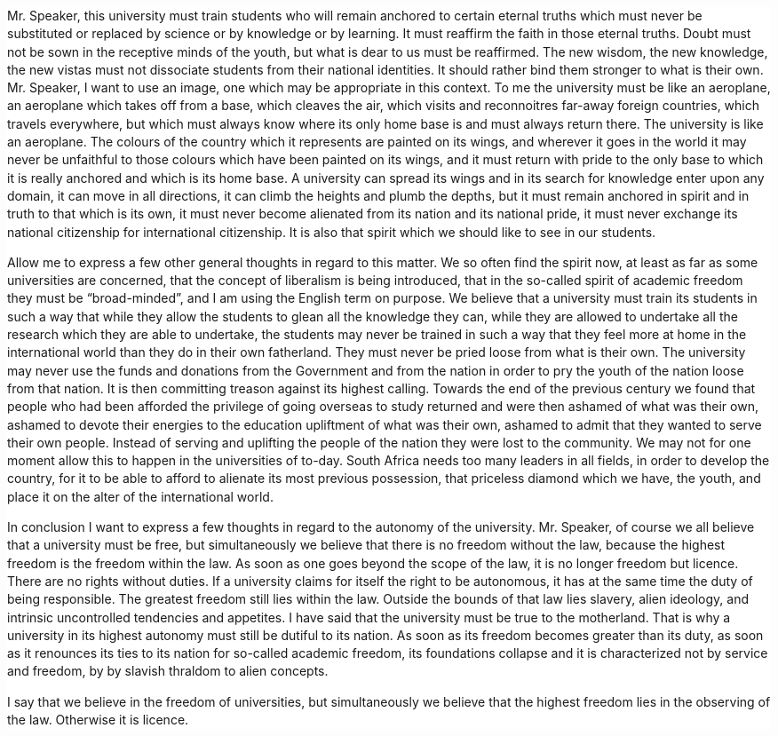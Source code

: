 <p>Mr. Speaker, this university must train students who will remain anchored to certain eternal truths which must never be substituted or replaced by science or by knowledge or by learning. It must reaffirm the faith in those eternal truths. Doubt must not be sown in the receptive minds of the youth, but what is dear to us must be reaffirmed. The new wisdom, the new knowledge, the new vistas must not dissociate students from their national identities. It should rather bind them stronger to what is their own. Mr. Speaker, I want to use an image, one which may be appropriate in this context. To me the university must be like an aeroplane, an aeroplane which takes off from a base, which cleaves the air, which visits and reconnoitres far-away foreign countries, which travels everywhere, but which must always know where its only home base is and must always return there. The university is like an aeroplane. The colours of the country which it represents are painted on its wings, and wherever it goes in the world it may never be unfaithful to those colours which have been painted on its wings, and it must return with pride to the only base to which it is really anchored and which is its home base. A university can spread its wings and in its search for knowledge enter upon any domain, it can move in all directions, it can climb the heights and plumb the depths, but it must remain anchored in spirit and in truth to that which is its own, it must never become alienated from its nation and its national pride, it must never exchange its national citizenship for international citizenship. It is also that spirit which we should like to see in our students.</p>

<p>Allow me to express a few other general thoughts in regard to this matter. We so often find the spirit now, at least as far as some universities are concerned, that the concept of liberalism is being introduced, that in the so-called spirit of academic freedom they must be &#x201C;broad-minded&#x201D;, and I am using the English term on purpose. We believe that a university must train its students in such a way that while they allow the students to glean all the knowledge they can, while they are allowed to undertake all the research which they are able to undertake, the students may never be trained in such a way that they feel more at home in the international world than they do in their own fatherland. They must never be pried loose from what is their own. The university may never use the funds and donations from the Government and from the nation in order to pry the youth of the nation loose from that nation. It is then committing treason against its highest calling. Towards the end of the previous century we found that people who had been afforded the privilege of going overseas to study returned and were then ashamed of what was their own, ashamed to devote their energies to the education upliftment of what was their own, ashamed to admit that they wanted to serve their own people. Instead of serving and uplifting the people of the nation they were lost to the community. We may not for one moment allow this to happen in the universities of to-day. South Africa needs too many leaders in all fields, in order to develop the country, for it to be able to afford to alienate its most previous possession, that priceless diamond which we <span class="col_3599-3600" refersTo="page_0379"/>have, the youth, and place it on the alter of the international world.</p>

<p>In conclusion I want to express a few thoughts in regard to the autonomy of the university. Mr. Speaker, of course we all believe that a university must be free, but simultaneously we believe that there is no freedom without the law, because the highest freedom is the freedom within the law. As soon as one goes beyond the scope of the law, it is no longer freedom but licence. There are no rights without duties. If a university claims for itself the right to be autonomous, it has at the same time the duty of being responsible. The greatest freedom still lies within the law. Outside the bounds of that law lies slavery, alien ideology, and intrinsic uncontrolled tendencies and appetites. I have said that the university must be true to the motherland. That is why a university in its highest autonomy must still be dutiful to its nation. As soon as its freedom becomes greater than its duty, as soon as it renounces its ties to its nation for so-called academic freedom, its foundations collapse and it is characterized not by service and freedom, by by slavish thraldom to alien concepts.</p>

<p>I say that we believe in the freedom of universities, but simultaneously we believe that the highest freedom lies in the observing of the law. Otherwise it is licence.</p>
